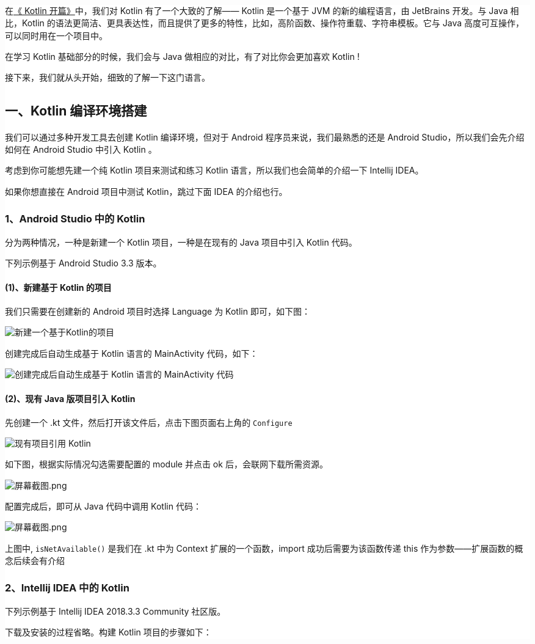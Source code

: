 

在[《 Kotlin 开篇》](https://kaixue.io/kotlin-overview/)中，我们对 Kotlin 有了一个大致的了解—— Kotlin 是一个基于 JVM 的新的编程语言，由 JetBrains 开发。与 Java 相比，Kotlin 的语法更简洁、更具表达性，而且提供了更多的特性，比如，高阶函数、操作符重载、字符串模板。它与 Java 高度可互操作，可以同时用在一个项目中。

在学习 Kotlin 基础部分的时候，我们会与 Java 做相应的对比，有了对比你会更加喜欢 Kotlin !

接下来，我们就从头开始，细致的了解一下这门语言。

## 一、Kotlin 编译环境搭建


我们可以通过多种开发工具去创建 Kotlin 编译环境，但对于 Android 程序员来说，我们最熟悉的还是 Android Studio，所以我们会先介绍如何在 Android Studio 中引入 Kotlin 。

考虑到你可能想先建一个纯 Kotlin 项目来测试和练习 Kotlin 语言，所以我们也会简单的介绍一下 Intellij IDEA。

如果你想直接在 Android 项目中测试 Kotlin，跳过下面 IDEA 的介绍也行。


### 1、Android Studio 中的 Kotlin

分为两种情况，一种是新建一个 Kotlin 项目，一种是在现有的 Java 项目中引入 Kotlin 代码。

下列示例基于 Android Studio 3.3 版本。

#### (1)、新建基于 Kotlin 的项目

我们只需要在创建新的 Android 项目时选择 Language 为 Kotlin 即可，如下图：

![新建一个基于Kotlin的项目](https://images.gitee.com/uploads/images/2019/0219/220046_4cd6541d_930142.png "屏幕截图.png")

创建完成后自动生成基于 Kotlin 语言的 MainActivity 代码，如下：

![创建完成后自动生成基于 Kotlin 语言的 MainActivity 代码](https://images.gitee.com/uploads/images/2019/0219/220429_73127222_930142.png "屏幕截图.png")

#### (2)、现有 Java 版项目引入 Kotlin 

先创建一个 .kt 文件，然后打开该文件后，点击下图页面右上角的 `Configure`

![现有项目引用 Kotlin ](https://images.gitee.com/uploads/images/2019/0219/224652_7dcf67d3_930142.png "屏幕截图.png")

如下图，根据实际情况勾选需要配置的 module 并点击 ok 后，会联网下载所需资源。

![](https://images.gitee.com/uploads/images/2019/0219/222253_323c56dd_930142.png "屏幕截图.png")

配置完成后，即可从 Java 代码中调用 Kotlin 代码：

![](https://images.gitee.com/uploads/images/2019/0219/225936_8a02bec8_930142.png "屏幕截图.png")

上图中, `isNetAvailable()` 是我们在 .kt 中为 Context 扩展的一个函数，import 成功后需要为该函数传递 this 作为参数——扩展函数的概念后续会有介绍

### 2、Intellij IDEA 中的 Kotlin

下列示例基于 Intellij IDEA 2018.3.3 Community 社区版。

下载及安装的过程省略。构建 Kotlin 项目的步骤如下：
